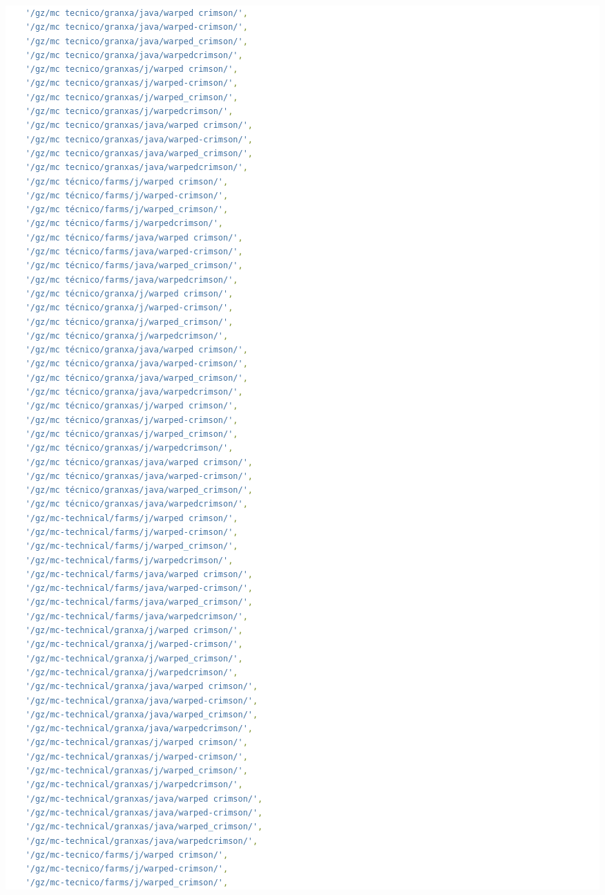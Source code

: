 ```yaml
    '/gz/mc tecnico/granxa/java/warped crimson/',
    '/gz/mc tecnico/granxa/java/warped-crimson/',
    '/gz/mc tecnico/granxa/java/warped_crimson/',
    '/gz/mc tecnico/granxa/java/warpedcrimson/',
    '/gz/mc tecnico/granxas/j/warped crimson/',
    '/gz/mc tecnico/granxas/j/warped-crimson/',
    '/gz/mc tecnico/granxas/j/warped_crimson/',
    '/gz/mc tecnico/granxas/j/warpedcrimson/',
    '/gz/mc tecnico/granxas/java/warped crimson/',
    '/gz/mc tecnico/granxas/java/warped-crimson/',
    '/gz/mc tecnico/granxas/java/warped_crimson/',
    '/gz/mc tecnico/granxas/java/warpedcrimson/',
    '/gz/mc técnico/farms/j/warped crimson/',
    '/gz/mc técnico/farms/j/warped-crimson/',
    '/gz/mc técnico/farms/j/warped_crimson/',
    '/gz/mc técnico/farms/j/warpedcrimson/',
    '/gz/mc técnico/farms/java/warped crimson/',
    '/gz/mc técnico/farms/java/warped-crimson/',
    '/gz/mc técnico/farms/java/warped_crimson/',
    '/gz/mc técnico/farms/java/warpedcrimson/',
    '/gz/mc técnico/granxa/j/warped crimson/',
    '/gz/mc técnico/granxa/j/warped-crimson/',
    '/gz/mc técnico/granxa/j/warped_crimson/',
    '/gz/mc técnico/granxa/j/warpedcrimson/',
    '/gz/mc técnico/granxa/java/warped crimson/',
    '/gz/mc técnico/granxa/java/warped-crimson/',
    '/gz/mc técnico/granxa/java/warped_crimson/',
    '/gz/mc técnico/granxa/java/warpedcrimson/',
    '/gz/mc técnico/granxas/j/warped crimson/',
    '/gz/mc técnico/granxas/j/warped-crimson/',
    '/gz/mc técnico/granxas/j/warped_crimson/',
    '/gz/mc técnico/granxas/j/warpedcrimson/',
    '/gz/mc técnico/granxas/java/warped crimson/',
    '/gz/mc técnico/granxas/java/warped-crimson/',
    '/gz/mc técnico/granxas/java/warped_crimson/',
    '/gz/mc técnico/granxas/java/warpedcrimson/',
    '/gz/mc-technical/farms/j/warped crimson/',
    '/gz/mc-technical/farms/j/warped-crimson/',
    '/gz/mc-technical/farms/j/warped_crimson/',
    '/gz/mc-technical/farms/j/warpedcrimson/',
    '/gz/mc-technical/farms/java/warped crimson/',
    '/gz/mc-technical/farms/java/warped-crimson/',
    '/gz/mc-technical/farms/java/warped_crimson/',
    '/gz/mc-technical/farms/java/warpedcrimson/',
    '/gz/mc-technical/granxa/j/warped crimson/',
    '/gz/mc-technical/granxa/j/warped-crimson/',
    '/gz/mc-technical/granxa/j/warped_crimson/',
    '/gz/mc-technical/granxa/j/warpedcrimson/',
    '/gz/mc-technical/granxa/java/warped crimson/',
    '/gz/mc-technical/granxa/java/warped-crimson/',
    '/gz/mc-technical/granxa/java/warped_crimson/',
    '/gz/mc-technical/granxa/java/warpedcrimson/',
    '/gz/mc-technical/granxas/j/warped crimson/',
    '/gz/mc-technical/granxas/j/warped-crimson/',
    '/gz/mc-technical/granxas/j/warped_crimson/',
    '/gz/mc-technical/granxas/j/warpedcrimson/',
    '/gz/mc-technical/granxas/java/warped crimson/',
    '/gz/mc-technical/granxas/java/warped-crimson/',
    '/gz/mc-technical/granxas/java/warped_crimson/',
    '/gz/mc-technical/granxas/java/warpedcrimson/',
    '/gz/mc-tecnico/farms/j/warped crimson/',
    '/gz/mc-tecnico/farms/j/warped-crimson/',
    '/gz/mc-tecnico/farms/j/warped_crimson/',
```